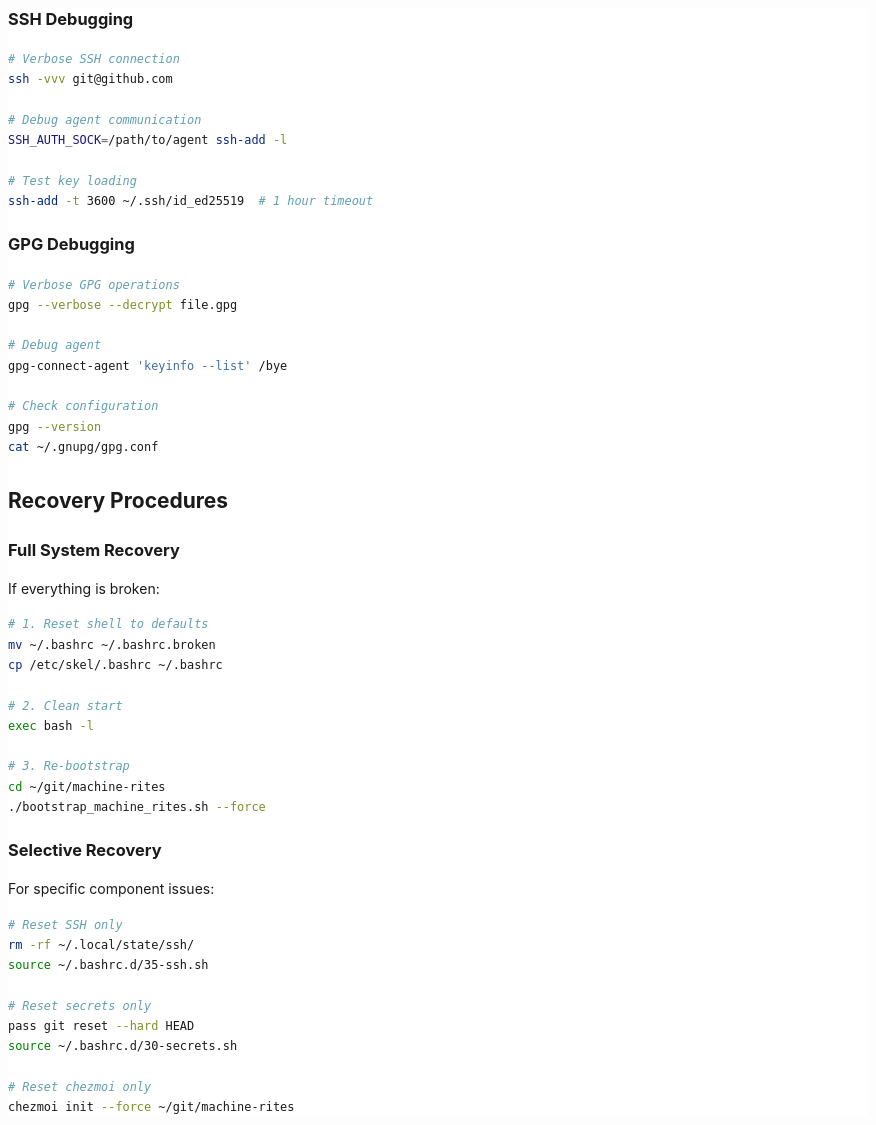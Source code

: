 ### SSH Debugging

```bash
# Verbose SSH connection
ssh -vvv git@github.com

# Debug agent communication
SSH_AUTH_SOCK=/path/to/agent ssh-add -l

# Test key loading
ssh-add -t 3600 ~/.ssh/id_ed25519  # 1 hour timeout
```

### GPG Debugging

```bash
# Verbose GPG operations
gpg --verbose --decrypt file.gpg

# Debug agent
gpg-connect-agent 'keyinfo --list' /bye

# Check configuration
gpg --version
cat ~/.gnupg/gpg.conf
```

## Recovery Procedures

### Full System Recovery

If everything is broken:

```bash
# 1. Reset shell to defaults
mv ~/.bashrc ~/.bashrc.broken
cp /etc/skel/.bashrc ~/.bashrc

# 2. Clean start
exec bash -l

# 3. Re-bootstrap
cd ~/git/machine-rites
./bootstrap_machine_rites.sh --force
```

### Selective Recovery

For specific component issues:

```bash
# Reset SSH only
rm -rf ~/.local/state/ssh/
source ~/.bashrc.d/35-ssh.sh

# Reset secrets only
pass git reset --hard HEAD
source ~/.bashrc.d/30-secrets.sh

# Reset chezmoi only
chezmoi init --force ~/git/machine-rites
```
